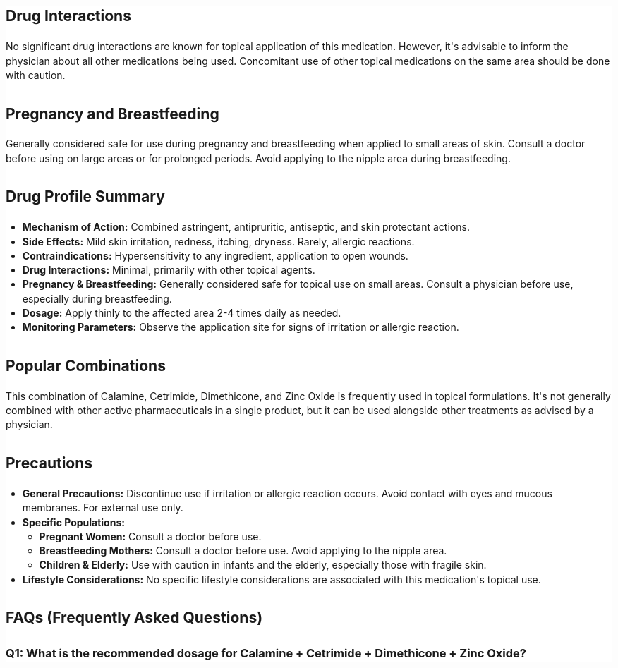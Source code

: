 ## **Drug Interactions**

No significant drug interactions are known for topical application of this medication. However, it's advisable to inform the physician about all other medications being used.  Concomitant use of other topical medications on the same area should be done with caution.


## **Pregnancy and Breastfeeding**

Generally considered safe for use during pregnancy and breastfeeding when applied to small areas of skin. Consult a doctor before using on large areas or for prolonged periods. Avoid applying to the nipple area during breastfeeding.



## **Drug Profile Summary**

* **Mechanism of Action:** Combined astringent, antipruritic, antiseptic, and skin protectant actions.
* **Side Effects:** Mild skin irritation, redness, itching, dryness. Rarely, allergic reactions.
* **Contraindications:** Hypersensitivity to any ingredient, application to open wounds.
* **Drug Interactions:**  Minimal, primarily with other topical agents.
* **Pregnancy & Breastfeeding:** Generally considered safe for topical use on small areas. Consult a physician before use, especially during breastfeeding.
* **Dosage:** Apply thinly to the affected area 2-4 times daily as needed.
* **Monitoring Parameters:** Observe the application site for signs of irritation or allergic reaction.


## **Popular Combinations**

This combination of Calamine, Cetrimide, Dimethicone, and Zinc Oxide is frequently used in topical formulations. It's not generally combined with other active pharmaceuticals in a single product, but it can be used alongside other treatments as advised by a physician.


## **Precautions**

* **General Precautions:** Discontinue use if irritation or allergic reaction occurs. Avoid contact with eyes and mucous membranes.  For external use only.
* **Specific Populations:**
    * **Pregnant Women:**  Consult a doctor before use.
    * **Breastfeeding Mothers:** Consult a doctor before use. Avoid applying to the nipple area.
    * **Children & Elderly:** Use with caution in infants and the elderly, especially those with fragile skin.
* **Lifestyle Considerations:** No specific lifestyle considerations are associated with this medication's topical use.


## **FAQs (Frequently Asked Questions)**

### **Q1: What is the recommended dosage for Calamine + Cetrimide + Dimethicone + Zinc Oxide?**
